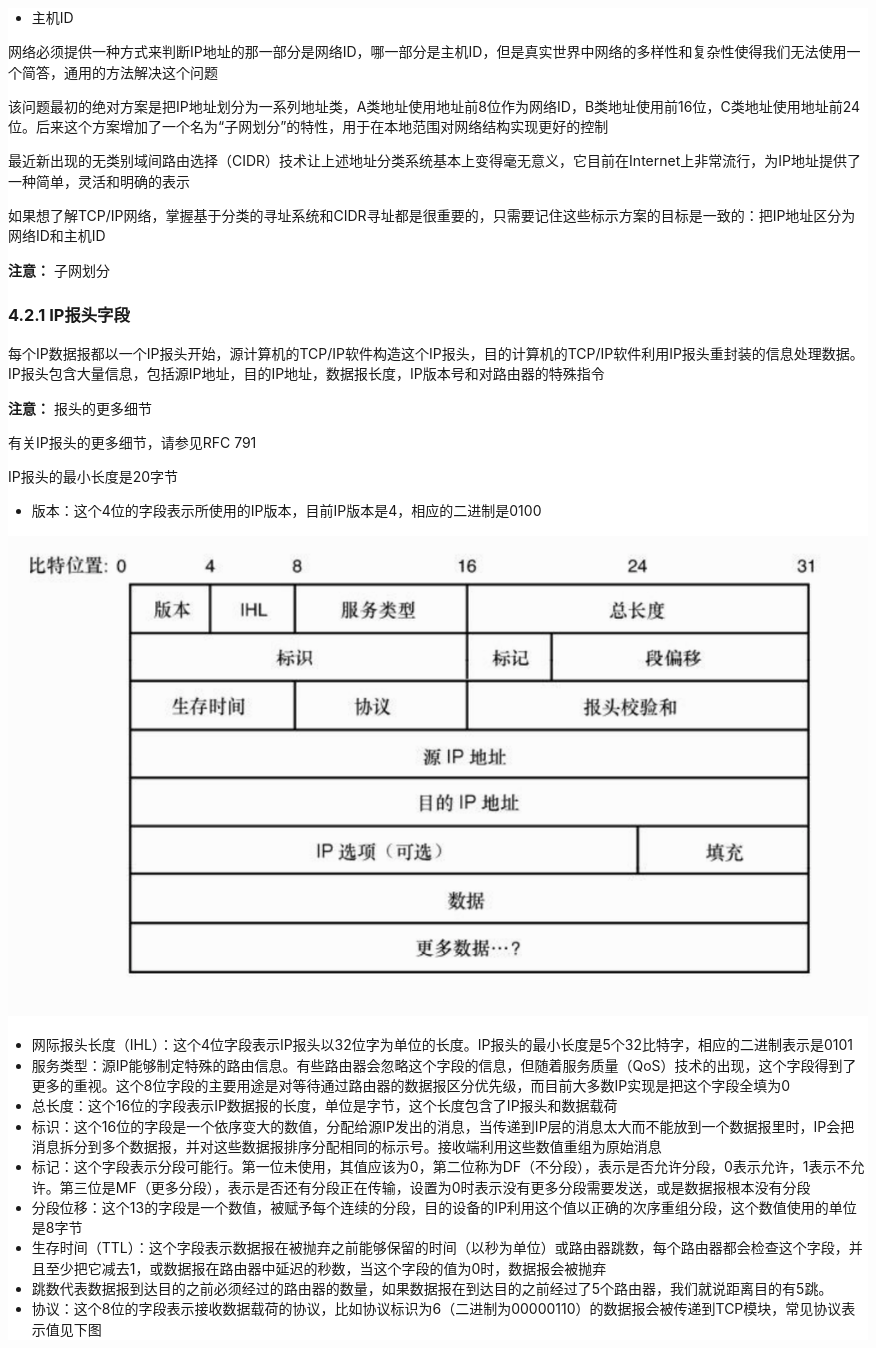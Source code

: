 * 主机ID  

网络必须提供一种方式来判断IP地址的那一部分是网络ID，哪一部分是主机ID，但是真实世界中网络的多样性和复杂性使得我们无法使用一个简答，通用的方法解决这个问题  

该问题最初的绝对方案是把IP地址划分为一系列地址类，A类地址使用地址前8位作为网络ID，B类地址使用前16位，C类地址使用地址前24位。后来这个方案增加了一个名为“子网划分”的特性，用于在本地范围对网络结构实现更好的控制  

最近新出现的无类别域间路由选择（CIDR）技术让上述地址分类系统基本上变得毫无意义，它目前在Internet上非常流行，为IP地址提供了一种简单，灵活和明确的表示  

如果想了解TCP/IP网络，掌握基于分类的寻址系统和CIDR寻址都是很重要的，只需要记住这些标示方案的目标是一致的：把IP地址区分为网络ID和主机ID  

**注意：** 子网划分

### 4.2.1 IP报头字段

每个IP数据报都以一个IP报头开始，源计算机的TCP/IP软件构造这个IP报头，目的计算机的TCP/IP软件利用IP报头重封装的信息处理数据。IP报头包含大量信息，包括源IP地址，目的IP地址，数据报长度，IP版本号和对路由器的特殊指令  

**注意：** 报头的更多细节  

有关IP报头的更多细节，请参见RFC 791  

IP报头的最小长度是20字节  

* 版本：这个4位的字段表示所使用的IP版本，目前IP版本是4，相应的二进制是0100  

![image-20200501153238153](../assets/image-20200501153238153.png)

* 网际报头长度（IHL）：这个4位字段表示IP报头以32位字为单位的长度。IP报头的最小长度是5个32比特字，相应的二进制表示是0101  
* 服务类型：源IP能够制定特殊的路由信息。有些路由器会忽略这个字段的信息，但随着服务质量（QoS）技术的出现，这个字段得到了更多的重视。这个8位字段的主要用途是对等待通过路由器的数据报区分优先级，而目前大多数IP实现是把这个字段全填为0  
* 总长度：这个16位的字段表示IP数据报的长度，单位是字节，这个长度包含了IP报头和数据载荷  
* 标识：这个16位的字段是一个依序变大的数值，分配给源IP发出的消息，当传递到IP层的消息太大而不能放到一个数据报里时，IP会把消息拆分到多个数据报，并对这些数据报排序分配相同的标示号。接收端利用这些数值重组为原始消息  
* 标记：这个字段表示分段可能行。第一位未使用，其值应该为0，第二位称为DF（不分段），表示是否允许分段，0表示允许，1表示不允许。第三位是MF（更多分段），表示是否还有分段正在传输，设置为0时表示没有更多分段需要发送，或是数据报根本没有分段  
* 分段位移：这个13的字段是一个数值，被赋予每个连续的分段，目的设备的IP利用这个值以正确的次序重组分段，这个数值使用的单位是8字节  
* 生存时间（TTL）：这个字段表示数据报在被抛弃之前能够保留的时间（以秒为单位）或路由器跳数，每个路由器都会检查这个字段，并且至少把它减去1，或数据报在路由器中延迟的秒数，当这个字段的值为0时，数据报会被抛弃  
* 跳数代表数据报到达目的之前必须经过的路由器的数量，如果数据报在到达目的之前经过了5个路由器，我们就说距离目的有5跳。  
* 协议：这个8位的字段表示接收数据载荷的协议，比如协议标识为6（二进制为00000110）的数据报会被传递到TCP模块，常见协议表示值见下图  
